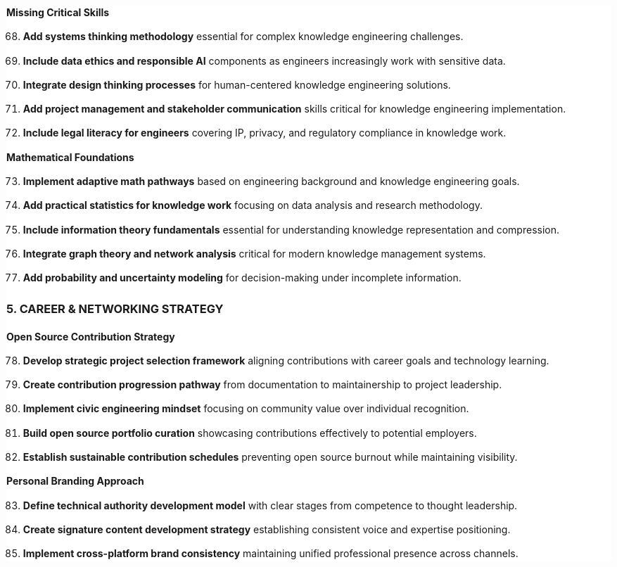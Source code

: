 **Missing Critical Skills**

68. **Add systems thinking methodology** essential for complex knowledge engineering challenges.

69. **Include data ethics and responsible AI** components as engineers increasingly work with sensitive data.

70. **Integrate design thinking processes** for human-centered knowledge engineering solutions.

71. **Add project management and stakeholder communication** skills critical for knowledge engineering implementation.

72. **Include legal literacy for engineers** covering IP, privacy, and regulatory compliance in knowledge work.

**Mathematical Foundations**

73. **Implement adaptive math pathways** based on engineering background and knowledge engineering goals.

74. **Add practical statistics for knowledge work** focusing on data analysis and research methodology.

75. **Include information theory fundamentals** essential for understanding knowledge representation and compression.

76. **Integrate graph theory and network analysis** critical for modern knowledge management systems.

77. **Add probability and uncertainty modeling** for decision-making under incomplete information.

### 5. CAREER & NETWORKING STRATEGY

**Open Source Contribution Strategy**

78. **Develop strategic project selection framework** aligning contributions with career goals and technology learning.

79. **Create contribution progression pathway** from documentation to maintainership to project leadership.

80. **Implement civic engineering mindset** focusing on community value over individual recognition.

81. **Build open source portfolio curation** showcasing contributions effectively to potential employers.

82. **Establish sustainable contribution schedules** preventing open source burnout while maintaining visibility.

**Personal Branding Approach**

83. **Define technical authority development model** with clear stages from competence to thought leadership.

84. **Create signature content development strategy** establishing consistent voice and expertise positioning.

85. **Implement cross-platform brand consistency** maintaining unified professional presence across channels.
